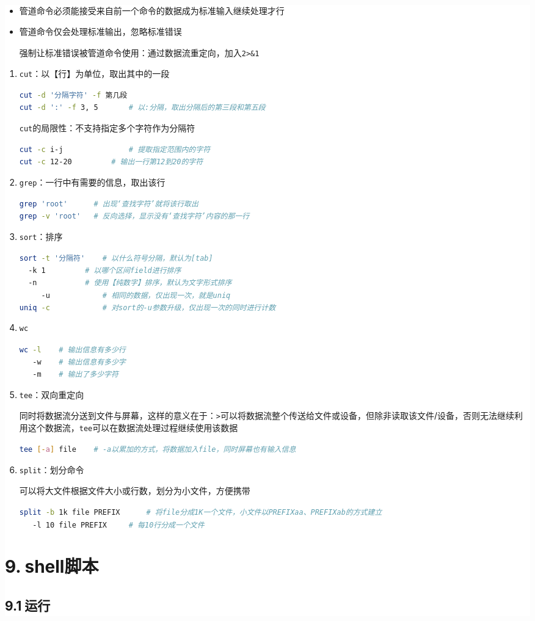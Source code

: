 * 管道命令必须能接受来自前一个命令的数据成为标准输入继续处理才行

* 管道命令仅会处理标准输出，忽略标准错误

  强制让标准错误被管道命令使用：通过数据流重定向，加入`2>&1`

1. `cut`：以【行】为单位，取出其中的一段

   ```bash
   cut -d '分隔字符' -f 第几段
   cut -d ':' -f 3, 5		# 以:分隔，取出分隔后的第三段和第五段
   ```

   `cut`的局限性：不支持指定多个字符作为分隔符

   ```bash
   cut -c i-j				# 提取指定范围内的字符
   cut -c 12-20			# 输出一行第12到20的字符
   ```

2. `grep`：一行中有需要的信息，取出该行

   ```bash
   grep 'root'		# 出现‘查找字符’就将该行取出
   grep -v 'root'	# 反向选择，显示没有‘查找字符’内容的那一行
   ```

3. `sort`：排序

   ```bash
   sort -t '分隔符'	# 以什么符号分隔，默认为[tab]
   	 -k 1		  # 以哪个区间field进行排序
   	 -n 	      # 使用【纯数字】排序，默认为文字形式排序
        -u			  # 相同的数据，仅出现一次，就是uniq
   uniq -c			  # 对sort的-u参数升级，仅出现一次的同时进行计数
   ```

4. `wc`

   ```bash
   wc -l	# 输出信息有多少行
      -w	# 输出信息有多少字
      -m	# 输出了多少字符
   ```

5. `tee`：双向重定向

   同时将数据流分送到文件与屏幕，这样的意义在于：`>`可以将数据流整个传送给文件或设备，但除非读取该文件/设备，否则无法继续利用这个数据流，`tee`可以在数据流处理过程继续使用该数据

   ```bash
   tee [-a] file	# -a以累加的方式，将数据加入file，同时屏幕也有输入信息
   ```

6. `split`：划分命令

   可以将大文件根据文件大小或行数，划分为小文件，方便携带

   ```bash
   split -b 1k file PREFIX		# 将file分成1K一个文件，小文件以PREFIXaa、PREFIXab的方式建立
   	  -l 10 file PREFIX		# 每10行分成一个文件
   ```
   

# 9. shell脚本

## 9.1 运行



  [pageup]: 向上一页翻页